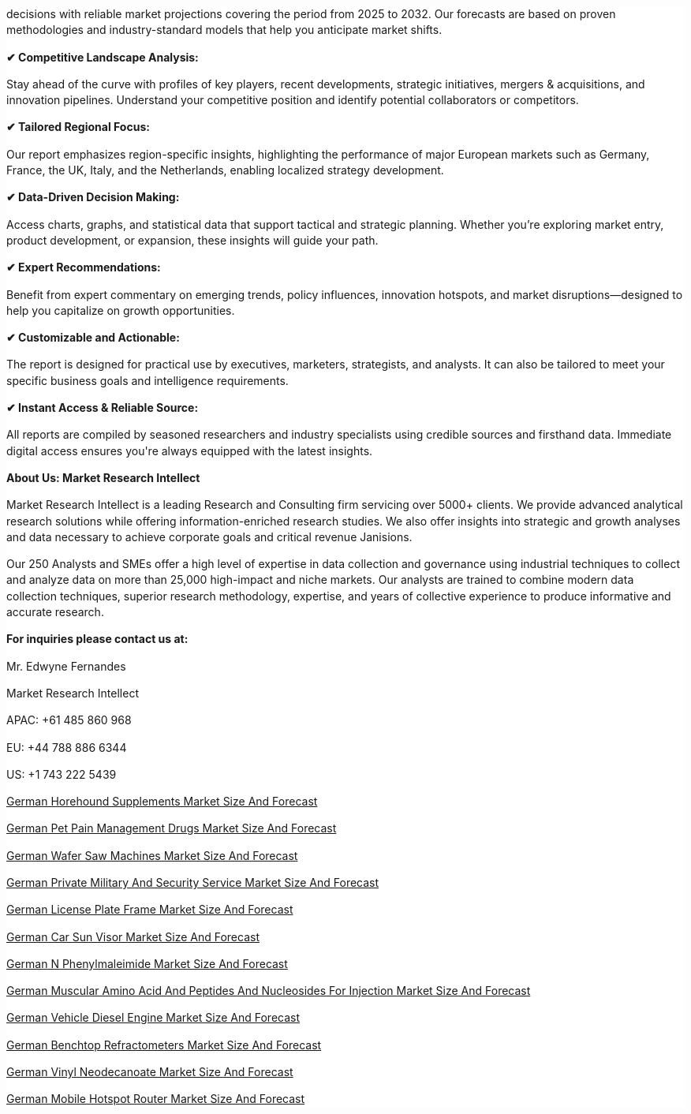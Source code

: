 decisions with reliable market projections covering the period from 2025 to 2032. Our forecasts are based on proven methodologies and industry-standard models that help you anticipate market shifts.</p><p><strong>✔ Competitive Landscape Analysis:</strong></p><p>Stay ahead of the curve with profiles of key players, recent developments, strategic initiatives, mergers &amp; acquisitions, and innovation pipelines. Understand your competitive position and identify potential collaborators or competitors.</p><p><strong>✔ Tailored Regional Focus:</strong></p><p>Our report emphasizes region-specific insights, highlighting the performance of major European markets such as Germany, France, the UK, Italy, and the Netherlands, enabling localized strategy development.</p><p><strong>✔ Data-Driven Decision Making:</strong></p><p>Access charts, graphs, and statistical data that support tactical and strategic planning. Whether you&rsquo;re exploring market entry, product development, or expansion, these insights will guide your path.</p><p><strong>✔ Expert Recommendations:</strong></p><p>Benefit from expert commentary on emerging trends, policy influences, innovation hotspots, and market disruptions&mdash;designed to help you capitalize on growth opportunities.</p><p><strong>✔ Customizable and Actionable:</strong></p><p>The report is designed for practical use by executives, marketers, strategists, and analysts. It can also be tailored to meet your specific business goals and intelligence requirements.</p><p><strong>✔ Instant Access &amp; Reliable Source:</strong></p><p>All reports are compiled by seasoned researchers and industry specialists using credible sources and firsthand data. Immediate digital access ensures you're always equipped with the latest insights.</p><p><strong><span class="font-[700]">About Us: Market Research Intellect</span></strong></p><p><span class="">Market Research Intellect is a leading Research and Consulting firm servicing over 5000+ clients. We provide advanced analytical research solutions while offering information-enriched research studies.&nbsp;</span>We also offer insights into strategic and growth analyses and data necessary to achieve corporate goals and critical revenue Janisions.</p><p><span class="">Our 250 Analysts and SMEs offer a high level of expertise in data collection and governance using industrial techniques to collect and analyze data on more than 25,000 high-impact and niche markets. Our analysts are trained to combine modern data collection techniques, superior research methodology, expertise, and years of collective experience to produce informative and accurate research.</span></p><p><strong>For inquiries please contact us at:</strong></p><p>Mr. Edwyne Fernandes</p><p>Market Research Intellect</p><p>APAC: +61 485 860 968</p><p>EU: +44 788 886 6344</p><p>US: +1 743 222 5439</p><p><a href="https://github.com/Ashwin7890/syn-system/blob/main/Horehound-Supplements-Market/China-Horehound-Supplements-Market.md">German Horehound Supplements Market Size And Forecast</a></p><p><a href="https://github.com/Ashwin7890/syn-system/blob/main/Pet-Pain-Management-Drugs-Market/China-Pet-Pain-Management-Drugs-Market.md">German Pet Pain Management Drugs Market Size And Forecast</a></p><p><a href="https://github.com/Ashwin7890/syn-system/blob/main/Wafer-Saw-Machines-Market/China-Wafer-Saw-Machines-Market.md">German Wafer Saw Machines Market Size And Forecast</a></p><p><a href="https://github.com/Ashwin7890/syn-system/blob/main/Private-Military-And-Security-Service-Market/China-Private-Military-And-Security-Service-Market.md">German Private Military And Security Service Market Size And Forecast</a></p><p><a href="https://github.com/Ashwin7890/syn-system/blob/main/License-Plate-Frame-Market/China-License-Plate-Frame-Market.md">German License Plate Frame Market Size And Forecast</a></p><p><a href="https://github.com/Ashwin7890/syn-system/blob/main/Car-Sun-Visor-Market/China-Car-Sun-Visor-Market.md">German Car Sun Visor Market Size And Forecast</a></p><p><a href="https://github.com/Ashwin7890/syn-system/blob/main/N-Phenylmaleimide-Market/China-N-Phenylmaleimide-Market.md">German N Phenylmaleimide Market Size And Forecast</a></p><p><a href="https://github.com/Ashwin7890/syn-system/blob/main/Muscular-Amino-Acid-And-Peptides-And-Nucleosides-For-Injection-Market/China-Muscular-Amino-Acid-And-Peptides-And-Nucleosides-For-Injection-Market.md">German Muscular Amino Acid And Peptides And Nucleosides For Injection Market Size And Forecast</a></p><p><a href="https://github.com/Ashwin7890/syn-system/blob/main/Vehicle-Diesel-Engine-Market/China-Vehicle-Diesel-Engine-Market.md">German Vehicle Diesel Engine Market Size And Forecast</a></p><p><a href="https://github.com/Ashwin7890/syn-system/blob/main/Benchtop-Refractometers-Market/China-Benchtop-Refractometers-Market.md">German Benchtop Refractometers Market Size And Forecast</a></p><p><a href="https://github.com/Ashwin7890/syn-system/blob/main/Vinyl-Neodecanoate-Market/China-Vinyl-Neodecanoate-Market.md">German Vinyl Neodecanoate Market Size And Forecast</a></p><p><a href="https://github.com/Ashwin7890/syn-system/blob/main/Mobile-Hotspot-Router-Market/China-Mobile-Hotspot-Router-Market.md">German Mobile Hotspot Router Market Size And Forecast</a></p>
